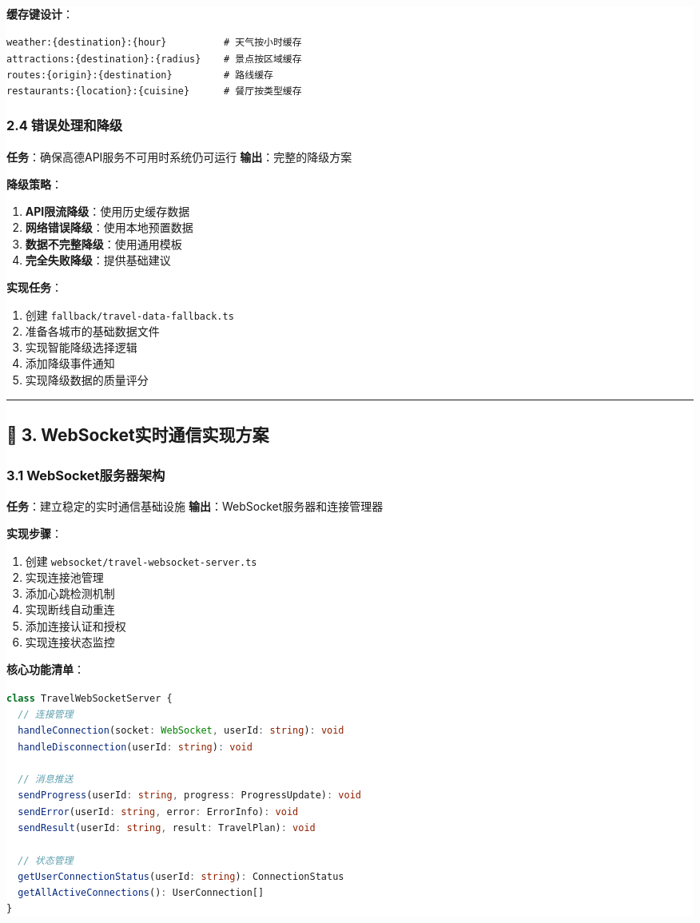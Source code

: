 **缓存键设计**：
```
weather:{destination}:{hour}          # 天气按小时缓存
attractions:{destination}:{radius}    # 景点按区域缓存
routes:{origin}:{destination}         # 路线缓存
restaurants:{location}:{cuisine}      # 餐厅按类型缓存
```

### 2.4 错误处理和降级
**任务**：确保高德API服务不可用时系统仍可运行
**输出**：完整的降级方案

**降级策略**：
1. **API限流降级**：使用历史缓存数据
2. **网络错误降级**：使用本地预置数据
3. **数据不完整降级**：使用通用模板
4. **完全失败降级**：提供基础建议

**实现任务**：
1. 创建 `fallback/travel-data-fallback.ts`
2. 准备各城市的基础数据文件
3. 实现智能降级选择逻辑
4. 添加降级事件通知
5. 实现降级数据的质量评分

---

## 🔌 3. WebSocket实时通信实现方案

### 3.1 WebSocket服务器架构
**任务**：建立稳定的实时通信基础设施
**输出**：WebSocket服务器和连接管理器

**实现步骤**：
1. 创建 `websocket/travel-websocket-server.ts`
2. 实现连接池管理
3. 添加心跳检测机制
4. 实现断线自动重连
5. 添加连接认证和授权
6. 实现连接状态监控

**核心功能清单**：
```typescript
class TravelWebSocketServer {
  // 连接管理
  handleConnection(socket: WebSocket, userId: string): void
  handleDisconnection(userId: string): void
  
  // 消息推送
  sendProgress(userId: string, progress: ProgressUpdate): void
  sendError(userId: string, error: ErrorInfo): void
  sendResult(userId: string, result: TravelPlan): void
  
  // 状态管理
  getUserConnectionStatus(userId: string): ConnectionStatus
  getAllActiveConnections(): UserConnection[]
}
```
